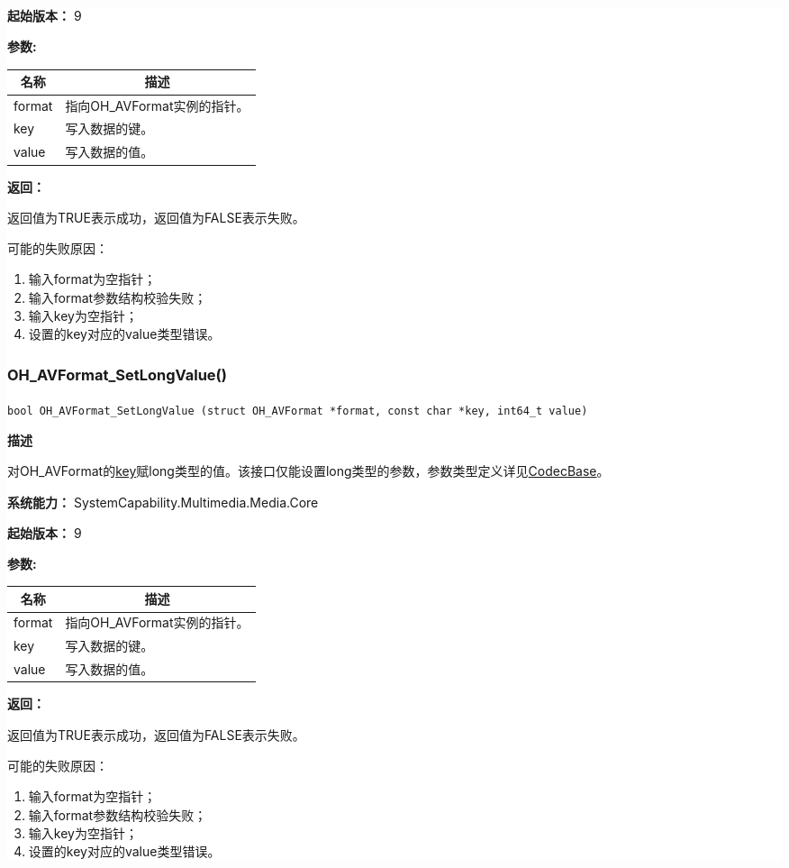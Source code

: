 **起始版本：** 9

**参数:**

| 名称 | 描述 | 
| -------- | -------- |
| format | 指向OH_AVFormat实例的指针。 | 
| key | 写入数据的键。 | 
| value | 写入数据的值。 | 

**返回：**

返回值为TRUE表示成功，返回值为FALSE表示失败。

可能的失败原因：

1. 输入format为空指针；
2. 输入format参数结构校验失败；
3. 输入key为空指针；
4. 设置的key对应的value类型错误。


### OH_AVFormat_SetLongValue()

```
bool OH_AVFormat_SetLongValue (struct OH_AVFormat *format, const char *key, int64_t value)
```

**描述**

对OH_AVFormat的[key](_codec_base.md#媒体数据键值对)赋long类型的值。该接口仅能设置long类型的参数，参数类型定义详见[CodecBase](_codec_base.md)。

**系统能力：** SystemCapability.Multimedia.Media.Core

**起始版本：** 9

**参数:**

| 名称 | 描述 | 
| -------- | -------- |
| format | 指向OH_AVFormat实例的指针。 | 
| key | 写入数据的键。 | 
| value | 写入数据的值。 | 

**返回：**

返回值为TRUE表示成功，返回值为FALSE表示失败。

可能的失败原因：

1. 输入format为空指针；
2. 输入format参数结构校验失败；
3. 输入key为空指针；
4. 设置的key对应的value类型错误。
